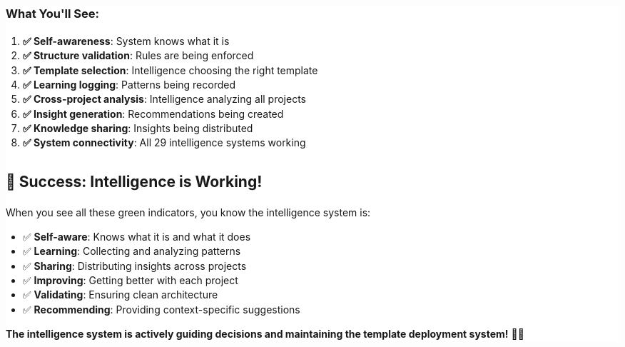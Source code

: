 ### **What You'll See:**
1. **✅ Self-awareness**: System knows what it is
2. **✅ Structure validation**: Rules are being enforced
3. **✅ Template selection**: Intelligence choosing the right template
4. **✅ Learning logging**: Patterns being recorded
5. **✅ Cross-project analysis**: Intelligence analyzing all projects
6. **✅ Insight generation**: Recommendations being created
7. **✅ Knowledge sharing**: Insights being distributed
8. **✅ System connectivity**: All 29 intelligence systems working

## **🎉 Success: Intelligence is Working!**

When you see all these green indicators, you know the intelligence system is:

- ✅ **Self-aware**: Knows what it is and what it does
- ✅ **Learning**: Collecting and analyzing patterns
- ✅ **Sharing**: Distributing insights across projects
- ✅ **Improving**: Getting better with each project
- ✅ **Validating**: Ensuring clean architecture
- ✅ **Recommending**: Providing context-specific suggestions

**The intelligence system is actively guiding decisions and maintaining the template deployment system!** 🧠✨ 